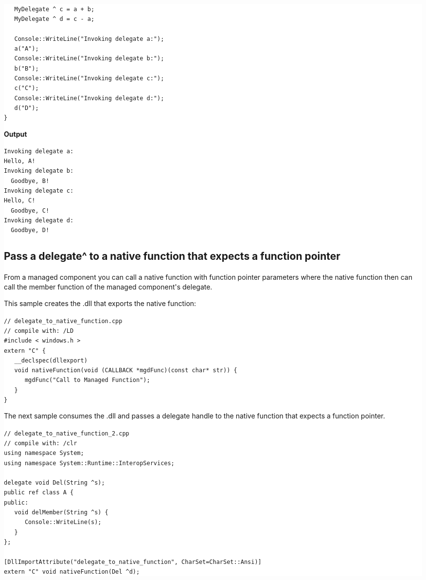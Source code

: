 ```  
   MyDelegate ^ c = a + b;  
   MyDelegate ^ d = c - a;  
  
   Console::WriteLine("Invoking delegate a:");  
   a("A");  
   Console::WriteLine("Invoking delegate b:");  
   b("B");  
   Console::WriteLine("Invoking delegate c:");  
   c("C");  
   Console::WriteLine("Invoking delegate d:");  
   d("D");  
}  
```  
  
 **Output**  
  
```Output  
Invoking delegate a:  
Hello, A!  
Invoking delegate b:  
  Goodbye, B!  
Invoking delegate c:  
Hello, C!  
  Goodbye, C!  
Invoking delegate d:  
  Goodbye, D!  
```  
  
## Pass a delegate^ to a native function that expects a function pointer  
 From a managed component you can call a native function with function pointer parameters where the native function then can call the member function of the managed component's delegate.  
  
 This sample creates the .dll that exports the native function:  
  
```  
// delegate_to_native_function.cpp  
// compile with: /LD  
#include < windows.h >  
extern "C" {  
   __declspec(dllexport)  
   void nativeFunction(void (CALLBACK *mgdFunc)(const char* str)) {  
      mgdFunc("Call to Managed Function");  
   }  
}  
```  
  
 The next sample consumes the .dll and passes a delegate handle to the native function that expects a function pointer.  
  
```  
// delegate_to_native_function_2.cpp  
// compile with: /clr  
using namespace System;  
using namespace System::Runtime::InteropServices;  
  
delegate void Del(String ^s);  
public ref class A {  
public:  
   void delMember(String ^s) {  
      Console::WriteLine(s);  
   }  
};  
  
[DllImportAttribute("delegate_to_native_function", CharSet=CharSet::Ansi)]  
extern "C" void nativeFunction(Del ^d);  
```